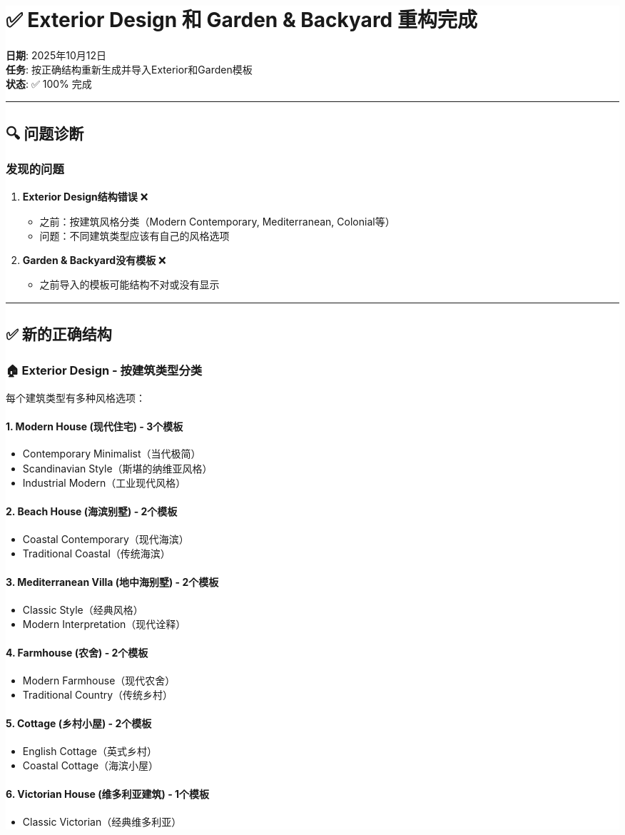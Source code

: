 # ✅ Exterior Design 和 Garden & Backyard 重构完成

**日期**: 2025年10月12日  
**任务**: 按正确结构重新生成并导入Exterior和Garden模板  
**状态**: ✅ 100% 完成

---

## 🔍 问题诊断

### 发现的问题
1. **Exterior Design结构错误** ❌
   - 之前：按建筑风格分类（Modern Contemporary, Mediterranean, Colonial等）
   - 问题：不同建筑类型应该有自己的风格选项

2. **Garden & Backyard没有模板** ❌
   - 之前导入的模板可能结构不对或没有显示

---

## ✅ 新的正确结构

### 🏠 Exterior Design - 按**建筑类型**分类

每个建筑类型有多种风格选项：

#### 1. Modern House (现代住宅) - 3个模板
- Contemporary Minimalist（当代极简）
- Scandinavian Style（斯堪的纳维亚风格）
- Industrial Modern（工业现代风格）

#### 2. Beach House (海滨别墅) - 2个模板
- Coastal Contemporary（现代海滨）
- Traditional Coastal（传统海滨）

#### 3. Mediterranean Villa (地中海别墅) - 2个模板
- Classic Style（经典风格）
- Modern Interpretation（现代诠释）

#### 4. Farmhouse (农舍) - 2个模板
- Modern Farmhouse（现代农舍）
- Traditional Country（传统乡村）

#### 5. Cottage (乡村小屋) - 2个模板
- English Cottage（英式乡村）
- Coastal Cottage（海滨小屋）

#### 6. Victorian House (维多利亚建筑) - 1个模板
- Classic Victorian（经典维多利亚）
